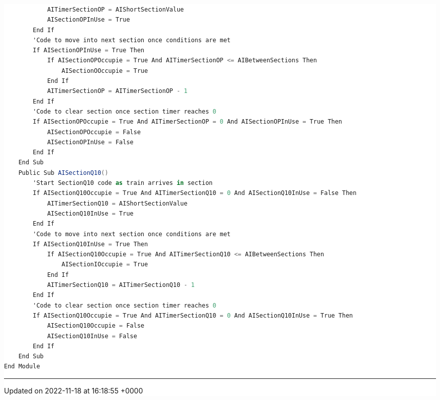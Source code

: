 ```csharp
            AITimerSectionOP = AIShortSectionValue
            AISectionOPInUse = True
        End If
        'Code to move into next section once conditions are met
        If AISectionOPInUse = True Then
            If AISectionOPOccupie = True And AITimerSectionOP <= AIBetweenSections Then
                AISectionOOccupie = True
            End If
            AITimerSectionOP = AITimerSectionOP - 1
        End If
        'Code to clear section once section timer reaches 0
        If AISectionOPOccupie = True And AITimerSectionOP = 0 And AISectionOPInUse = True Then
            AISectionOPOccupie = False
            AISectionOPInUse = False
        End If
    End Sub
    Public Sub AISectionQ10()
        'Start SectionQ10 code as train arrives in section
        If AISectionQ10Occupie = True And AITimerSectionQ10 = 0 And AISectionQ10InUse = False Then
            AITimerSectionQ10 = AIShortSectionValue
            AISectionQ10InUse = True
        End If
        'Code to move into next section once conditions are met
        If AISectionQ10InUse = True Then
            If AISectionQ10Occupie = True And AITimerSectionQ10 <= AIBetweenSections Then
                AISectionIOccupie = True
            End If
            AITimerSectionQ10 = AITimerSectionQ10 - 1
        End If
        'Code to clear section once section timer reaches 0
        If AISectionQ10Occupie = True And AITimerSectionQ10 = 0 And AISectionQ10InUse = True Then
            AISectionQ10Occupie = False
            AISectionQ10InUse = False
        End If
    End Sub
End Module
```


-------------------------------

Updated on 2022-11-18 at 16:18:55 +0000
